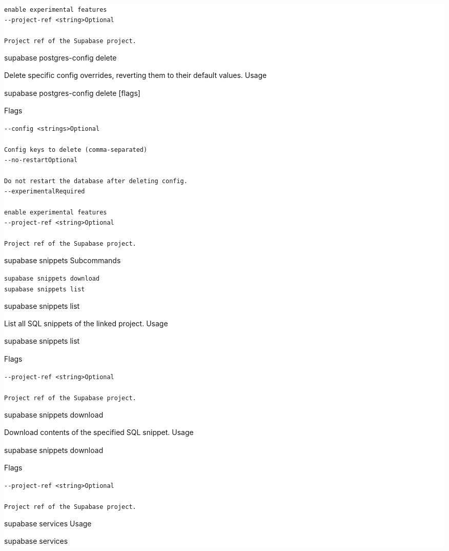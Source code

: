     enable experimental features
    --project-ref <string>Optional

    Project ref of the Supabase project.

supabase postgres-config delete

Delete specific config overrides, reverting them to their default values.
Usage

supabase postgres-config delete [flags]

Flags

    --config <strings>Optional

    Config keys to delete (comma-separated)
    --no-restartOptional

    Do not restart the database after deleting config.
    --experimentalRequired

    enable experimental features
    --project-ref <string>Optional

    Project ref of the Supabase project.

supabase snippets
Subcommands

    supabase snippets download
    supabase snippets list

supabase snippets list

List all SQL snippets of the linked project.
Usage

supabase snippets list

Flags

    --project-ref <string>Optional

    Project ref of the Supabase project.

supabase snippets download

Download contents of the specified SQL snippet.
Usage

supabase snippets download <snippet-id>

Flags

    --project-ref <string>Optional

    Project ref of the Supabase project.

supabase services
Usage

supabase services
